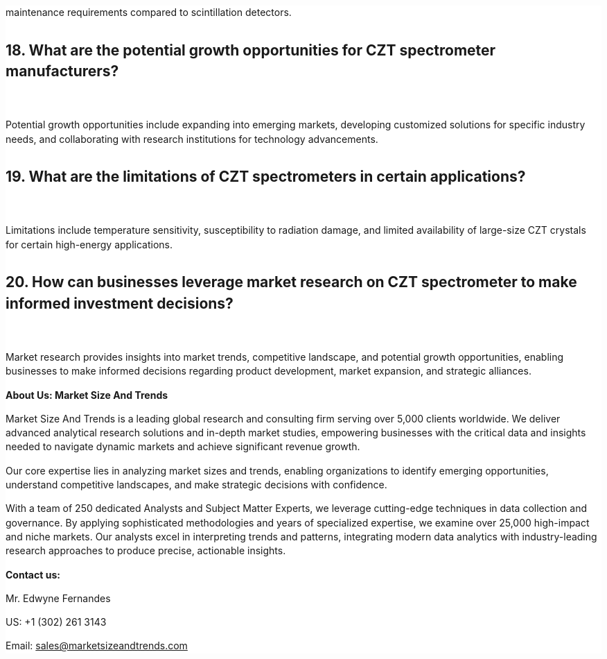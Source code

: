maintenance requirements compared to scintillation detectors.</p><h2>18. What are the potential growth opportunities for CZT spectrometer manufacturers?</h2><p>&nbsp;</p><p>Potential growth opportunities include expanding into emerging markets, developing customized solutions for specific industry needs, and collaborating with research institutions for technology advancements.</p><h2>19. What are the limitations of CZT spectrometers in certain applications?</h2><p>&nbsp;</p><p>Limitations include temperature sensitivity, susceptibility to radiation damage, and limited availability of large-size CZT crystals for certain high-energy applications.</p><h2>20. How can businesses leverage market research on CZT spectrometer to make informed investment decisions?</h2><p>&nbsp;</p><p>Market research provides insights into market trends, competitive landscape, and potential growth opportunities, enabling businesses to make informed decisions regarding product development, market expansion, and strategic alliances.</p></body></html></p><p><strong>About Us:&nbsp;Market Size And Trends</strong></p><p>Market Size And Trends&nbsp;is a leading global research and consulting firm serving over 5,000 clients worldwide. We deliver advanced analytical research solutions and in-depth market studies, empowering businesses with the critical data and insights needed to navigate dynamic markets and achieve significant revenue growth.</p><p>Our core expertise lies in analyzing market sizes and trends, enabling organizations to identify emerging opportunities, understand competitive landscapes, and make strategic decisions with confidence.</p><p>With a team of 250 dedicated Analysts and Subject Matter Experts, we leverage cutting-edge techniques in data collection and governance. By applying sophisticated methodologies and years of specialized expertise, we examine over 25,000 high-impact and niche markets. Our analysts excel in interpreting trends and patterns, integrating modern data analytics with industry-leading research approaches to produce precise, actionable insights.</p><p><strong>Contact us:</strong></p><p>Mr. Edwyne Fernandes</p><p>US: +1 (302) 261 3143</p><p>Email: <a href="mailto:sales@marketsizeandtrends.com">sales@marketsizeandtrends.com</a>&nbsp;</p>
